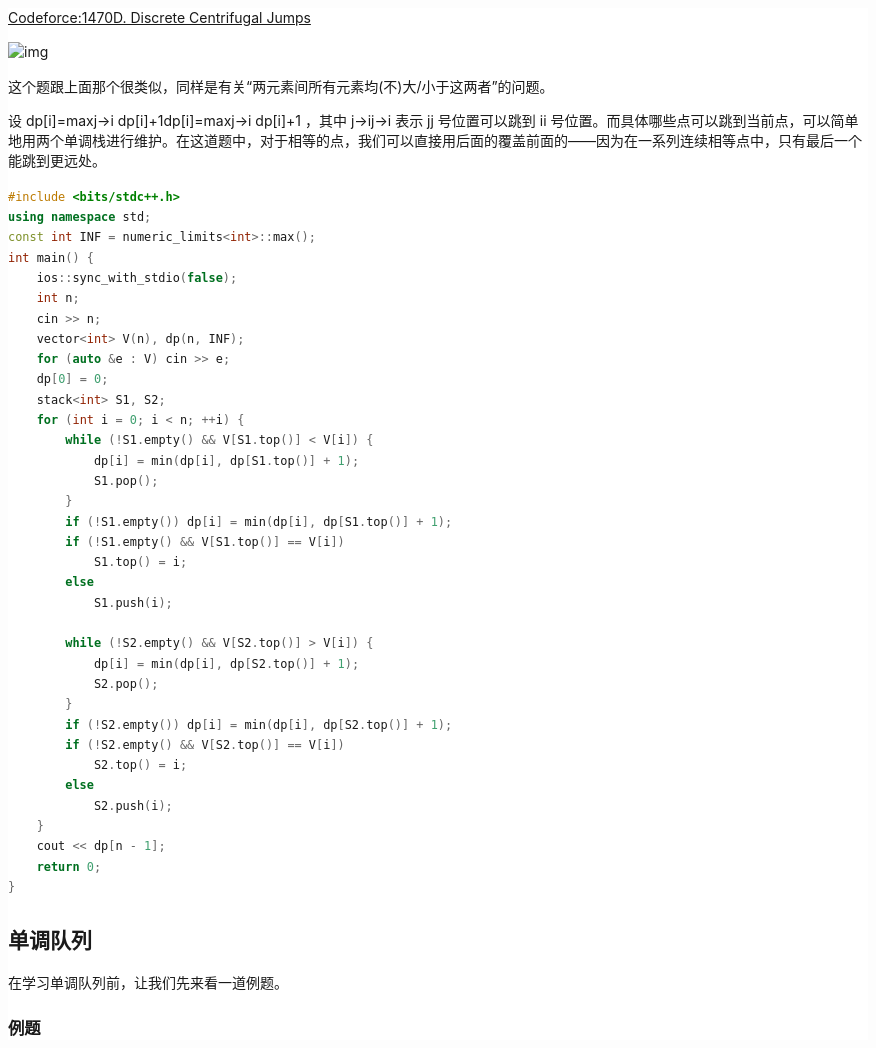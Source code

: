 [Codeforce:1470D. Discrete Centrifugal Jumps](https://codeforces.com/contest/1407/problem/D)

![img](https://cdn.jsdelivr.net/gh/Kanna-jiahe/blogimage/img/20210210203835.png)

这个题跟上面那个很类似，同样是有关“两元素间所有元素均(不)大/小于这两者”的问题。

设 dp[i]=maxj→i dp[i]+1dp[i]=maxj→i dp[i]+1 ，其中 j→ij→i 表示 jj 号位置可以跳到 ii 号位置。而具体哪些点可以跳到当前点，可以简单地用两个单调栈进行维护。在这道题中，对于相等的点，我们可以直接用后面的覆盖前面的——因为在一系列连续相等点中，只有最后一个能跳到更远处。

```cpp
#include <bits/stdc++.h>
using namespace std;
const int INF = numeric_limits<int>::max();
int main() {
    ios::sync_with_stdio(false);
    int n;
    cin >> n;
    vector<int> V(n), dp(n, INF);
    for (auto &e : V) cin >> e;
    dp[0] = 0;
    stack<int> S1, S2;
    for (int i = 0; i < n; ++i) {
        while (!S1.empty() && V[S1.top()] < V[i]) {
            dp[i] = min(dp[i], dp[S1.top()] + 1);
            S1.pop();
        }
        if (!S1.empty()) dp[i] = min(dp[i], dp[S1.top()] + 1);
        if (!S1.empty() && V[S1.top()] == V[i])
            S1.top() = i;
        else
            S1.push(i);
 
        while (!S2.empty() && V[S2.top()] > V[i]) {
            dp[i] = min(dp[i], dp[S2.top()] + 1);
            S2.pop();
        }
        if (!S2.empty()) dp[i] = min(dp[i], dp[S2.top()] + 1);
        if (!S2.empty() && V[S2.top()] == V[i])
            S2.top() = i;
        else
            S2.push(i);
    }
    cout << dp[n - 1];
    return 0;
}
```

## 单调队列

在学习单调队列前，让我们先来看一道例题。

### 例题
